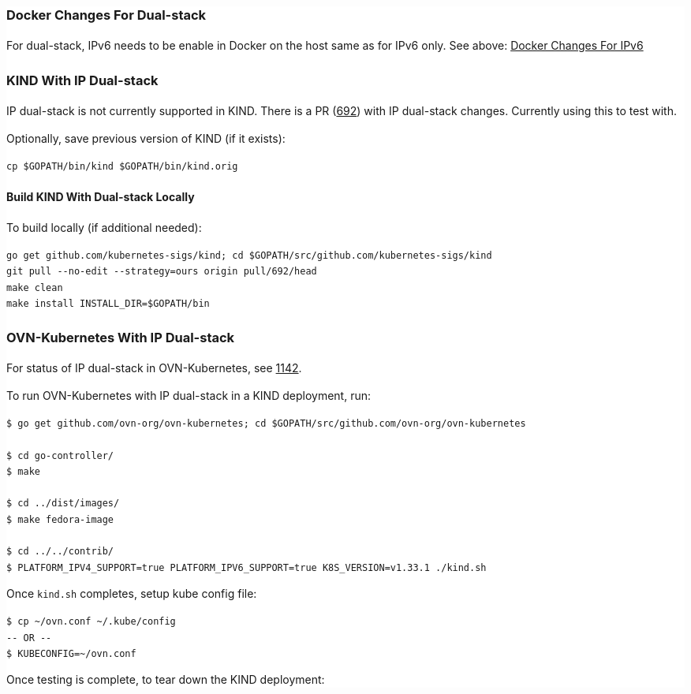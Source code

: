 ### Docker Changes For Dual-stack

For dual-stack, IPv6 needs to be enable in Docker on the host same as
for IPv6 only. See above: [Docker Changes For IPv6](#docker-changes-for-ipv6)

### KIND With IP Dual-stack

IP dual-stack is not currently supported in KIND. There is a PR
([692](https://github.com/kubernetes-sigs/kind/pull/692))
with IP dual-stack changes. Currently using this to test with.

Optionally, save previous version of KIND (if it exists):

```
cp $GOPATH/bin/kind $GOPATH/bin/kind.orig
```

#### Build KIND With Dual-stack Locally

To build locally (if additional needed):

```
go get github.com/kubernetes-sigs/kind; cd $GOPATH/src/github.com/kubernetes-sigs/kind
git pull --no-edit --strategy=ours origin pull/692/head
make clean
make install INSTALL_DIR=$GOPATH/bin
```

### OVN-Kubernetes With IP Dual-stack

For status of IP dual-stack in OVN-Kubernetes, see
[1142](https://github.com/ovn-org/ovn-kubernetes/issues/1142).

To run OVN-Kubernetes with IP dual-stack in a KIND deployment, run:

```
$ go get github.com/ovn-org/ovn-kubernetes; cd $GOPATH/src/github.com/ovn-org/ovn-kubernetes

$ cd go-controller/
$ make

$ cd ../dist/images/
$ make fedora-image

$ cd ../../contrib/
$ PLATFORM_IPV4_SUPPORT=true PLATFORM_IPV6_SUPPORT=true K8S_VERSION=v1.33.1 ./kind.sh
```

Once `kind.sh` completes, setup kube config file:

```
$ cp ~/ovn.conf ~/.kube/config
-- OR --
$ KUBECONFIG=~/ovn.conf
```

Once testing is complete, to tear down the KIND deployment:
